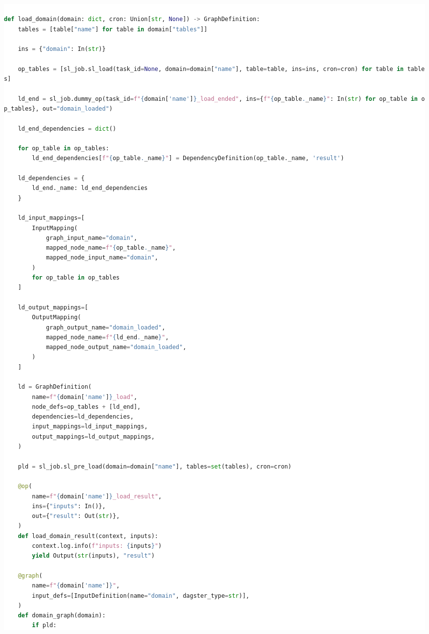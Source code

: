 ```python

def load_domain(domain: dict, cron: Union[str, None]) -> GraphDefinition:
    tables = [table["name"] for table in domain["tables"]]

    ins = {"domain": In(str)}

    op_tables = [sl_job.sl_load(task_id=None, domain=domain["name"], table=table, ins=ins, cron=cron) for table in tables]

    ld_end = sl_job.dummy_op(task_id=f"{domain['name']}_load_ended", ins={f"{op_table._name}": In(str) for op_table in op_tables}, out="domain_loaded")

    ld_end_dependencies = dict()

    for op_table in op_tables:
        ld_end_dependencies[f"{op_table._name}"] = DependencyDefinition(op_table._name, 'result')

    ld_dependencies = {
        ld_end._name: ld_end_dependencies
    }

    ld_input_mappings=[
        InputMapping(
            graph_input_name="domain", 
            mapped_node_name=f"{op_table._name}",
            mapped_node_input_name="domain",
        )
        for op_table in op_tables
    ]

    ld_output_mappings=[
        OutputMapping(
            graph_output_name="domain_loaded",
            mapped_node_name=f"{ld_end._name}",
            mapped_node_output_name="domain_loaded",
        )
    ]

    ld = GraphDefinition(
        name=f"{domain['name']}_load",
        node_defs=op_tables + [ld_end],
        dependencies=ld_dependencies,
        input_mappings=ld_input_mappings,
        output_mappings=ld_output_mappings,
    )

    pld = sl_job.sl_pre_load(domain=domain["name"], tables=set(tables), cron=cron)

    @op(
        name=f"{domain['name']}_load_result",
        ins={"inputs": In()},
        out={"result": Out(str)},
    )
    def load_domain_result(context, inputs):
        context.log.info(f"inputs: {inputs}")
        yield Output(str(inputs), "result")

    @graph(
        name=f"{domain['name']}",
        input_defs=[InputDefinition(name="domain", dagster_type=str)],
    )
    def domain_graph(domain):
        if pld:
```